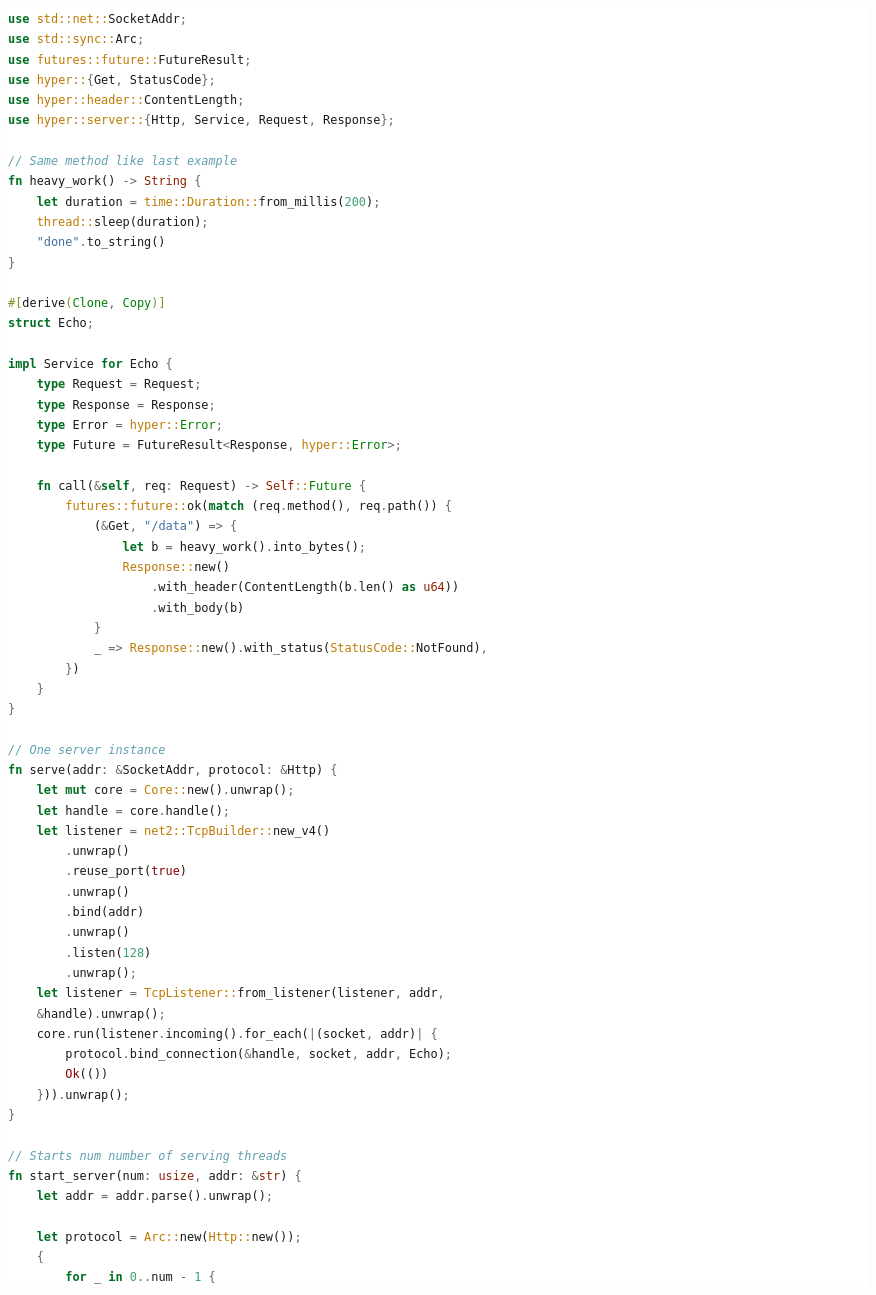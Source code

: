 ```rs
use std::net::SocketAddr;
use std::sync::Arc;
use futures::future::FutureResult;
use hyper::{Get, StatusCode};
use hyper::header::ContentLength;
use hyper::server::{Http, Service, Request, Response};

// Same method like last example
fn heavy_work() -> String {
    let duration = time::Duration::from_millis(200);
    thread::sleep(duration);
    "done".to_string()
}

#[derive(Clone, Copy)]
struct Echo;

impl Service for Echo {
    type Request = Request;
    type Response = Response;
    type Error = hyper::Error;
    type Future = FutureResult<Response, hyper::Error>;

    fn call(&self, req: Request) -> Self::Future {
        futures::future::ok(match (req.method(), req.path()) {
            (&Get, "/data") => {
                let b = heavy_work().into_bytes();
                Response::new()
                    .with_header(ContentLength(b.len() as u64))
                    .with_body(b)
            }
            _ => Response::new().with_status(StatusCode::NotFound),
        })
    }
}

// One server instance
fn serve(addr: &SocketAddr, protocol: &Http) {
    let mut core = Core::new().unwrap();
    let handle = core.handle();
    let listener = net2::TcpBuilder::new_v4()
        .unwrap()
        .reuse_port(true)
        .unwrap()
        .bind(addr)
        .unwrap()
        .listen(128)
        .unwrap();
    let listener = TcpListener::from_listener(listener, addr,
    &handle).unwrap();
    core.run(listener.incoming().for_each(|(socket, addr)| {
        protocol.bind_connection(&handle, socket, addr, Echo);
        Ok(())
    })).unwrap();
}

// Starts num number of serving threads
fn start_server(num: usize, addr: &str) {
    let addr = addr.parse().unwrap();

    let protocol = Arc::new(Http::new());
    {
        for _ in 0..num - 1 {
```
